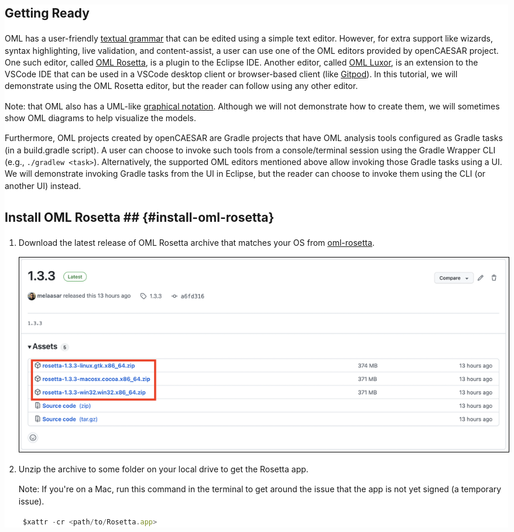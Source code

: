 <h2 id="getting-ready" class="no-num">Getting Ready</h2>

OML has a user-friendly [textual grammar](http://www.opencaesar.io/oml/#Language-Reference) that can be edited using a simple text editor. However, for extra support like wizards, syntax highlighting, live validation, and content-assist, a user can use one of the OML editors provided by openCAESAR project. One such editor, called [OML Rosetta](https://github.com/opencaesar/oml-rosetta), is a plugin to the Eclipse IDE. Another editor, called [OML Luxor](https://github.com/opencaesar/oml-luxor), is an extension to the VSCode IDE that can be used in a VSCode desktop client or browser-based client (like [Gitpod](https://www.gitpod.io/)). In this tutorial, we will demonstrate using the OML Rosetta editor, but the reader can follow using any other editor. 

Note: that OML also has a UML-like [graphical notation](http://www.opencaesar.io/oml/#Graphical-BNF). Although we will not demonstrate how to create them, we will sometimes show OML diagrams to help visualize the models. 

Furthermore, OML projects created by openCAESAR are Gradle projects that have OML analysis tools configured as Gradle tasks (in a build.gradle script). A user can choose to invoke such tools from a console/terminal session using the Gradle Wrapper CLI (e.g., `./gradlew <task>`). Alternatively, the supported OML editors mentioned above allow invoking those Gradle tasks using a UI. We will demonstrate invoking Gradle tasks from the UI in Eclipse, but the reader can choose to invoke them using the CLI (or another UI) instead.

## Install OML Rosetta ## {#install-oml-rosetta}

1. Download the latest release of OML Rosetta archive that matches your OS from [oml-rosetta](https://github.com/opencaesar/oml-rosetta/releases/latest).

    <img src="assets/img/Rosetta-Download.png" width="100%" style="border:1px groove black;"/>

1. Unzip the archive to some folder on your local drive to get the Rosetta app.
    
    Note: If you're on a Mac, run this command in the terminal to get around the issue that the app is not yet signed (a temporary issue).

     ```javascript
      $xattr -cr <path/to/Rosetta.app>
     ```
